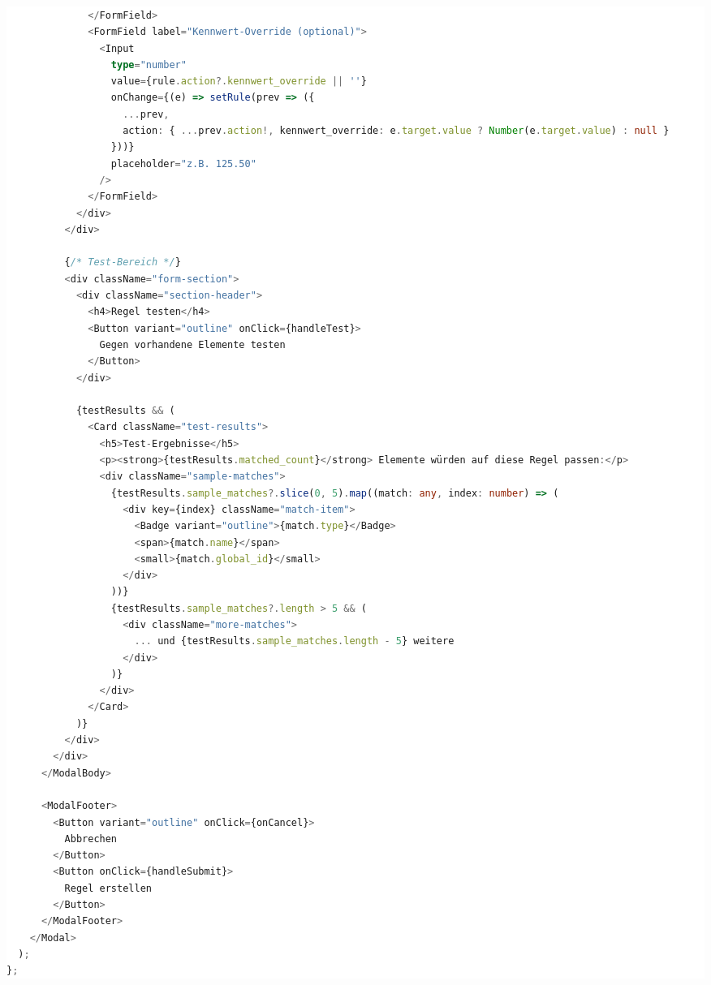 ```typescript
              </FormField>
              <FormField label="Kennwert-Override (optional)">
                <Input
                  type="number"
                  value={rule.action?.kennwert_override || ''}
                  onChange={(e) => setRule(prev => ({
                    ...prev,
                    action: { ...prev.action!, kennwert_override: e.target.value ? Number(e.target.value) : null }
                  }))}
                  placeholder="z.B. 125.50"
                />
              </FormField>
            </div>
          </div>

          {/* Test-Bereich */}
          <div className="form-section">
            <div className="section-header">
              <h4>Regel testen</h4>
              <Button variant="outline" onClick={handleTest}>
                Gegen vorhandene Elemente testen
              </Button>
            </div>

            {testResults && (
              <Card className="test-results">
                <h5>Test-Ergebnisse</h5>
                <p><strong>{testResults.matched_count}</strong> Elemente würden auf diese Regel passen:</p>
                <div className="sample-matches">
                  {testResults.sample_matches?.slice(0, 5).map((match: any, index: number) => (
                    <div key={index} className="match-item">
                      <Badge variant="outline">{match.type}</Badge>
                      <span>{match.name}</span>
                      <small>{match.global_id}</small>
                    </div>
                  ))}
                  {testResults.sample_matches?.length > 5 && (
                    <div className="more-matches">
                      ... und {testResults.sample_matches.length - 5} weitere
                    </div>
                  )}
                </div>
              </Card>
            )}
          </div>
        </div>
      </ModalBody>

      <ModalFooter>
        <Button variant="outline" onClick={onCancel}>
          Abbrechen
        </Button>
        <Button onClick={handleSubmit}>
          Regel erstellen
        </Button>
      </ModalFooter>
    </Modal>
  );
};
```
